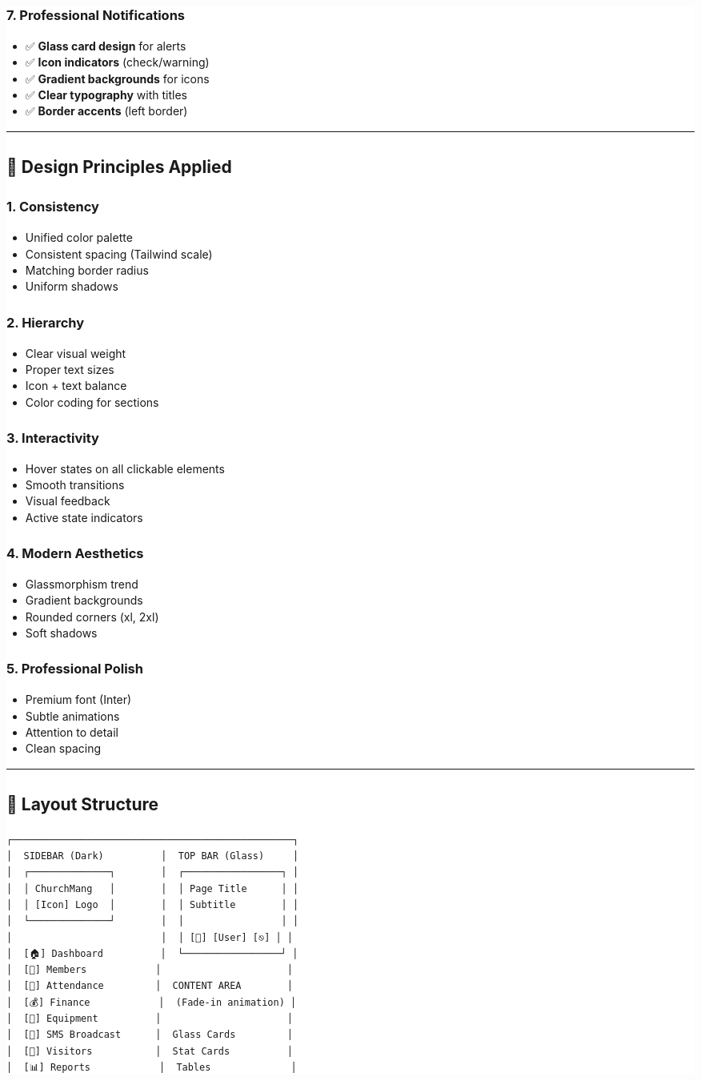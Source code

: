 ### **7. Professional Notifications**
- ✅ **Glass card design** for alerts
- ✅ **Icon indicators** (check/warning)
- ✅ **Gradient backgrounds** for icons
- ✅ **Clear typography** with titles
- ✅ **Border accents** (left border)

---

## 🎨 Design Principles Applied

### **1. Consistency**
- Unified color palette
- Consistent spacing (Tailwind scale)
- Matching border radius
- Uniform shadows

### **2. Hierarchy**
- Clear visual weight
- Proper text sizes
- Icon + text balance
- Color coding for sections

### **3. Interactivity**
- Hover states on all clickable elements
- Smooth transitions
- Visual feedback
- Active state indicators

### **4. Modern Aesthetics**
- Glassmorphism trend
- Gradient backgrounds
- Rounded corners (xl, 2xl)
- Soft shadows

### **5. Professional Polish**
- Premium font (Inter)
- Subtle animations
- Attention to detail
- Clean spacing

---

## 📐 Layout Structure

```
┌─────────────────────────────────────────────────┐
│  SIDEBAR (Dark)          │  TOP BAR (Glass)     │
│  ┌──────────────┐        │  ┌─────────────────┐ │
│  │ ChurchMang   │        │  │ Page Title      │ │
│  │ [Icon] Logo  │        │  │ Subtitle        │ │
│  └──────────────┘        │  │                 │ │
│                          │  │ [🔔] [User] [⎋] │ │
│  [🏠] Dashboard          │  └─────────────────┘ │
│  [👥] Members            │                      │
│  [📅] Attendance         │  CONTENT AREA        │
│  [💰] Finance            │  (Fade-in animation) │
│  [🔧] Equipment          │                      │
│  [📱] SMS Broadcast      │  Glass Cards         │
│  [👤] Visitors           │  Stat Cards          │
│  [📊] Reports            │  Tables              │
```